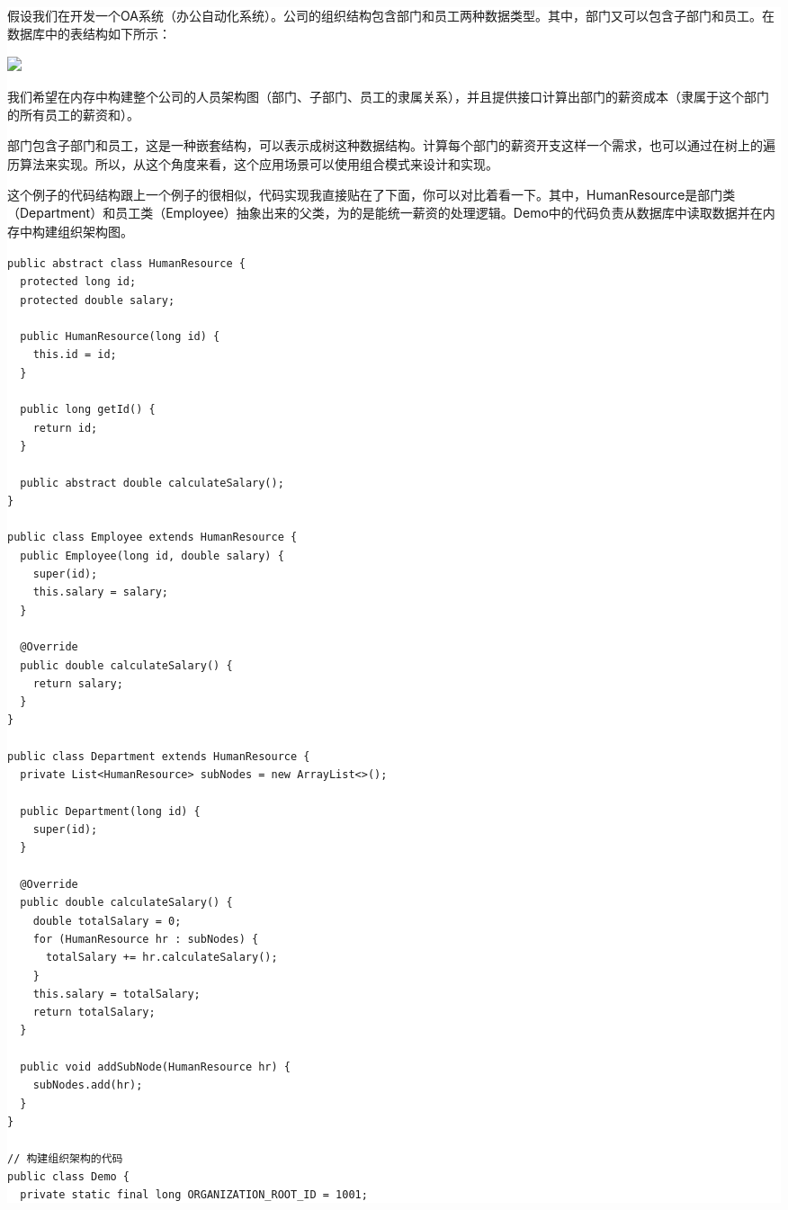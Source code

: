 假设我们在开发一个OA系统（办公自动化系统）。公司的组织结构包含部门和员工两种数据类型。其中，部门又可以包含子部门和员工。在数据库中的表结构如下所示：

![](https://static001.geekbang.org/resource/image/5b/8b/5b19dc0c296f728328794eab1f16a38b.jpg?wh=1863%2A1023)

我们希望在内存中构建整个公司的人员架构图（部门、子部门、员工的隶属关系），并且提供接口计算出部门的薪资成本（隶属于这个部门的所有员工的薪资和）。

部门包含子部门和员工，这是一种嵌套结构，可以表示成树这种数据结构。计算每个部门的薪资开支这样一个需求，也可以通过在树上的遍历算法来实现。所以，从这个角度来看，这个应用场景可以使用组合模式来设计和实现。

这个例子的代码结构跟上一个例子的很相似，代码实现我直接贴在了下面，你可以对比着看一下。其中，HumanResource是部门类（Department）和员工类（Employee）抽象出来的父类，为的是能统一薪资的处理逻辑。Demo中的代码负责从数据库中读取数据并在内存中构建组织架构图。

```
public abstract class HumanResource {
  protected long id;
  protected double salary;

  public HumanResource(long id) {
    this.id = id;
  }

  public long getId() {
    return id;
  }

  public abstract double calculateSalary();
}

public class Employee extends HumanResource {
  public Employee(long id, double salary) {
    super(id);
    this.salary = salary;
  }

  @Override
  public double calculateSalary() {
    return salary;
  }
}

public class Department extends HumanResource {
  private List<HumanResource> subNodes = new ArrayList<>();

  public Department(long id) {
    super(id);
  }

  @Override
  public double calculateSalary() {
    double totalSalary = 0;
    for (HumanResource hr : subNodes) {
      totalSalary += hr.calculateSalary();
    }
    this.salary = totalSalary;
    return totalSalary;
  }

  public void addSubNode(HumanResource hr) {
    subNodes.add(hr);
  }
}

// 构建组织架构的代码
public class Demo {
  private static final long ORGANIZATION_ROOT_ID = 1001;
```